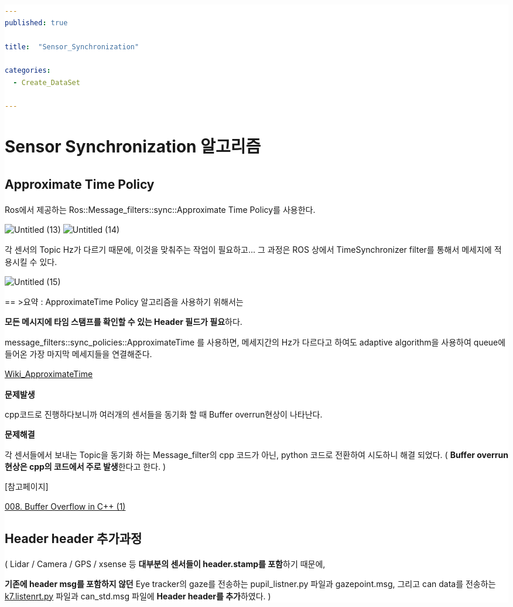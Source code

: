 ```yaml
---
published: true

title:  "Sensor_Synchronization"

categories: 
  - Create_DataSet

---
```


# Sensor Synchronization 알고리즘

## Approximate Time Policy

Ros에서 제공하는 Ros::Message_filters::sync::Approximate Time Policy를 사용한다.

![Untitled (13)](https://github.com/johook/Data-Synchronization/assets/116954375/b755044c-2847-434f-9d07-bbbb374f883c)
![Untitled (14)](https://github.com/johook/Data-Synchronization/assets/116954375/1173a309-2d6b-4f42-a4bb-54996e7cb0a4)

각 센서의 Topic Hz가 다르기 때문에, 이것을 맞춰주는 작업이 필요하고... 그 과정은 ROS 상에서 TimeSynchronizer filter를 통해서 메세지에 적용시킬 수 있다.

![Untitled (15)](https://github.com/johook/Data-Synchronization/assets/116954375/6c297d38-c32e-4100-8c04-ef28c3e67152)

== >요약 : ApproximateTime Policy 알고리즘을 사용하기 위해서는

**모든 메시지에 타임 스탬프를 확인할 수 있는 Header 필드가 필요**하다.

message_filters::sync_policies::ApproximateTime 를 사용하면, 메세지간의 Hz가 다르다고 하여도 adaptive algorithm을 사용하여 queue에 들어온 가장 마지막 메세지들을 연결해준다.

[Wiki_ApproximateTime](http://wiki.ros.org/message_filters/ApproximateTime)

**문제발생**

cpp코드로 진행하다보니까 여러개의 센서들을 동기화 할 때 Buffer overrun현상이 나타난다.

**문제해결**

각 센서들에서 보내는 Topic을 동기화 하는 Message_filter의 cpp 코드가 아닌, python 코드로 전환하여 시도하니 해결 되었다. ( **Buffer overrun 현상은 cpp의 코드에서 주로 발생**한다고 한다. )

[참고페이지]

[008. Buffer Overflow in C++ (1)](https://sh1r0hacker.tistory.com/151)

## Header header 추가과정

( Lidar / Camera / GPS / xsense 등 **대부분의 센서들이 header.stamp를 포함**하기 때문에,

**기존에 header msg를 포함하지 않던** Eye tracker의 gaze를 전송하는 pupil_listner.py 파일과 gazepoint.msg, 그리고 can data를 전송하는 [k7.listenrt.py](http://k7.listenrt.py) 파일과 can_std.msg 파일에 **Header header를 추가**하였다. )
